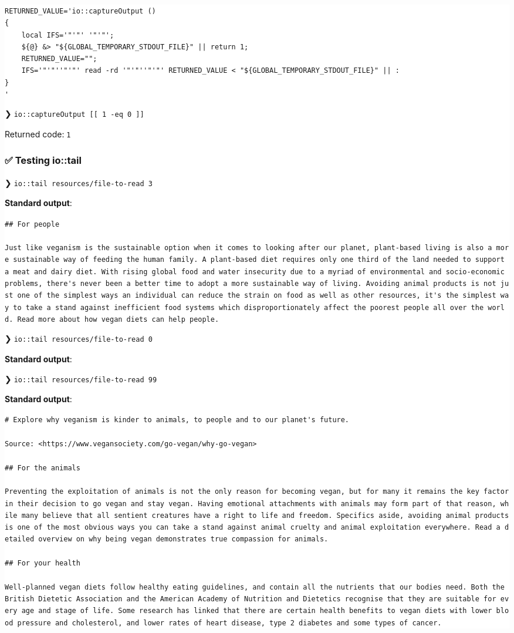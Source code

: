 ```text
RETURNED_VALUE='io::captureOutput () 
{ 
    local IFS='"'"' '"'"';
    ${@} &> "${GLOBAL_TEMPORARY_STDOUT_FILE}" || return 1;
    RETURNED_VALUE="";
    IFS='"'"''"'"' read -rd '"'"''"'"' RETURNED_VALUE < "${GLOBAL_TEMPORARY_STDOUT_FILE}" || :
}
'
```

❯ `io::captureOutput [[ 1 -eq 0 ]]`

Returned code: `1`

### ✅ Testing io::tail

❯ `io::tail resources/file-to-read 3`

**Standard output**:

```text
## For people

Just like veganism is the sustainable option when it comes to looking after our planet, plant-based living is also a more sustainable way of feeding the human family. A plant-based diet requires only one third of the land needed to support a meat and dairy diet. With rising global food and water insecurity due to a myriad of environmental and socio-economic problems, there's never been a better time to adopt a more sustainable way of living. Avoiding animal products is not just one of the simplest ways an individual can reduce the strain on food as well as other resources, it's the simplest way to take a stand against inefficient food systems which disproportionately affect the poorest people all over the world. Read more about how vegan diets can help people.
```

❯ `io::tail resources/file-to-read 0`

**Standard output**:

```text

```

❯ `io::tail resources/file-to-read 99`

**Standard output**:

```text
# Explore why veganism is kinder to animals, to people and to our planet's future.

Source: <https://www.vegansociety.com/go-vegan/why-go-vegan>

## For the animals

Preventing the exploitation of animals is not the only reason for becoming vegan, but for many it remains the key factor in their decision to go vegan and stay vegan. Having emotional attachments with animals may form part of that reason, while many believe that all sentient creatures have a right to life and freedom. Specifics aside, avoiding animal products is one of the most obvious ways you can take a stand against animal cruelty and animal exploitation everywhere. Read a detailed overview on why being vegan demonstrates true compassion for animals.

## For your health

Well-planned vegan diets follow healthy eating guidelines, and contain all the nutrients that our bodies need. Both the British Dietetic Association and the American Academy of Nutrition and Dietetics recognise that they are suitable for every age and stage of life. Some research has linked that there are certain health benefits to vegan diets with lower blood pressure and cholesterol, and lower rates of heart disease, type 2 diabetes and some types of cancer.

```